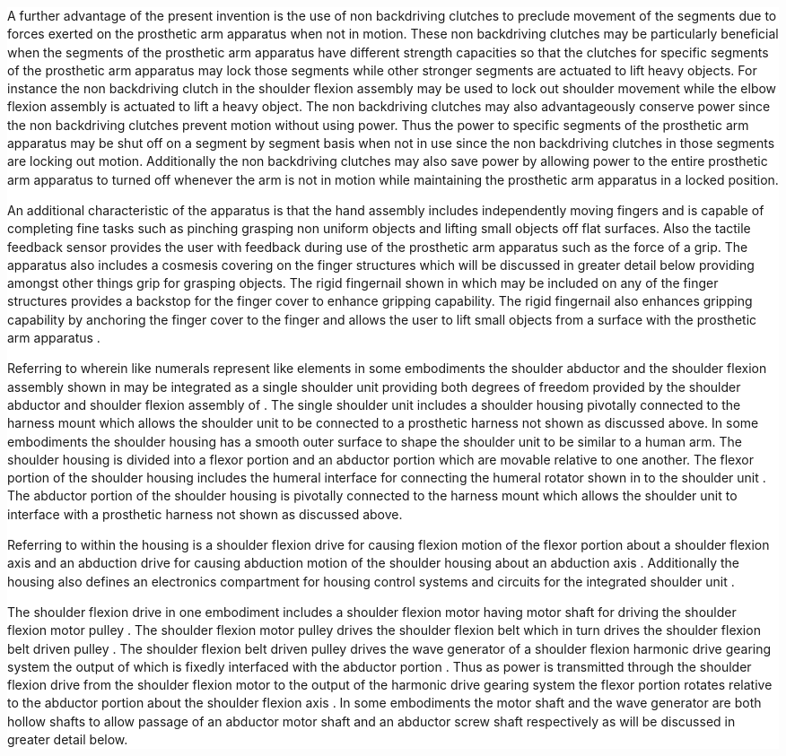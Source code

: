A further advantage of the present invention is the use of non backdriving clutches to preclude movement of the segments due to forces exerted on the prosthetic arm apparatus when not in motion. These non backdriving clutches may be particularly beneficial when the segments of the prosthetic arm apparatus have different strength capacities so that the clutches for specific segments of the prosthetic arm apparatus may lock those segments while other stronger segments are actuated to lift heavy objects. For instance the non backdriving clutch in the shoulder flexion assembly may be used to lock out shoulder movement while the elbow flexion assembly is actuated to lift a heavy object. The non backdriving clutches may also advantageously conserve power since the non backdriving clutches prevent motion without using power. Thus the power to specific segments of the prosthetic arm apparatus may be shut off on a segment by segment basis when not in use since the non backdriving clutches in those segments are locking out motion. Additionally the non backdriving clutches may also save power by allowing power to the entire prosthetic arm apparatus to turned off whenever the arm is not in motion while maintaining the prosthetic arm apparatus in a locked position.

An additional characteristic of the apparatus is that the hand assembly includes independently moving fingers and is capable of completing fine tasks such as pinching grasping non uniform objects and lifting small objects off flat surfaces. Also the tactile feedback sensor provides the user with feedback during use of the prosthetic arm apparatus such as the force of a grip. The apparatus also includes a cosmesis covering on the finger structures which will be discussed in greater detail below providing amongst other things grip for grasping objects. The rigid fingernail shown in which may be included on any of the finger structures provides a backstop for the finger cover to enhance gripping capability. The rigid fingernail also enhances gripping capability by anchoring the finger cover to the finger and allows the user to lift small objects from a surface with the prosthetic arm apparatus .

Referring to wherein like numerals represent like elements in some embodiments the shoulder abductor and the shoulder flexion assembly shown in may be integrated as a single shoulder unit providing both degrees of freedom provided by the shoulder abductor and shoulder flexion assembly of . The single shoulder unit includes a shoulder housing pivotally connected to the harness mount which allows the shoulder unit to be connected to a prosthetic harness not shown as discussed above. In some embodiments the shoulder housing has a smooth outer surface to shape the shoulder unit to be similar to a human arm. The shoulder housing is divided into a flexor portion and an abductor portion which are movable relative to one another. The flexor portion of the shoulder housing includes the humeral interface for connecting the humeral rotator shown in to the shoulder unit . The abductor portion of the shoulder housing is pivotally connected to the harness mount which allows the shoulder unit to interface with a prosthetic harness not shown as discussed above.

Referring to within the housing is a shoulder flexion drive for causing flexion motion of the flexor portion about a shoulder flexion axis and an abduction drive for causing abduction motion of the shoulder housing about an abduction axis . Additionally the housing also defines an electronics compartment for housing control systems and circuits for the integrated shoulder unit .

The shoulder flexion drive in one embodiment includes a shoulder flexion motor having motor shaft for driving the shoulder flexion motor pulley . The shoulder flexion motor pulley drives the shoulder flexion belt which in turn drives the shoulder flexion belt driven pulley . The shoulder flexion belt driven pulley drives the wave generator of a shoulder flexion harmonic drive gearing system the output of which is fixedly interfaced with the abductor portion . Thus as power is transmitted through the shoulder flexion drive from the shoulder flexion motor to the output of the harmonic drive gearing system the flexor portion rotates relative to the abductor portion about the shoulder flexion axis . In some embodiments the motor shaft and the wave generator are both hollow shafts to allow passage of an abductor motor shaft and an abductor screw shaft respectively as will be discussed in greater detail below.
